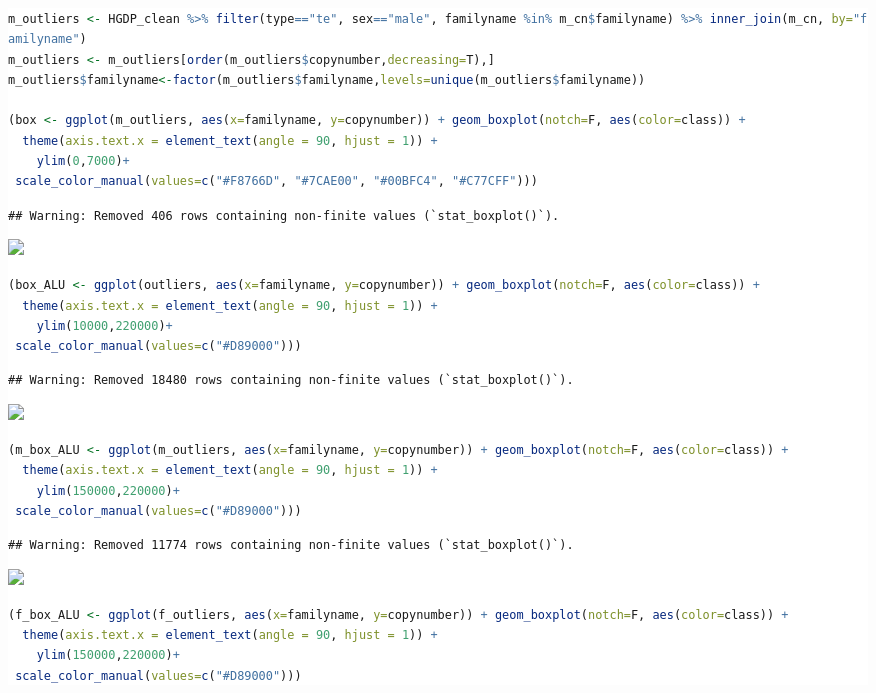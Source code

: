 ``` r
m_outliers <- HGDP_clean %>% filter(type=="te", sex=="male", familyname %in% m_cn$familyname) %>% inner_join(m_cn, by="familyname")
m_outliers <- m_outliers[order(m_outliers$copynumber,decreasing=T),]
m_outliers$familyname<-factor(m_outliers$familyname,levels=unique(m_outliers$familyname))

(box <- ggplot(m_outliers, aes(x=familyname, y=copynumber)) + geom_boxplot(notch=F, aes(color=class)) +
  theme(axis.text.x = element_text(angle = 90, hjust = 1)) +
    ylim(0,7000)+
 scale_color_manual(values=c("#F8766D", "#7CAE00", "#00BFC4", "#C77CFF")))
```

    ## Warning: Removed 406 rows containing non-finite values (`stat_boxplot()`).

![](00_files/figure-gfm/unnamed-chunk-7-2.png)

``` r
(box_ALU <- ggplot(outliers, aes(x=familyname, y=copynumber)) + geom_boxplot(notch=F, aes(color=class)) +
  theme(axis.text.x = element_text(angle = 90, hjust = 1)) +
    ylim(10000,220000)+
 scale_color_manual(values=c("#D89000")))
```

    ## Warning: Removed 18480 rows containing non-finite values (`stat_boxplot()`).

![](00_files/figure-gfm/unnamed-chunk-8-1.png)

``` r
(m_box_ALU <- ggplot(m_outliers, aes(x=familyname, y=copynumber)) + geom_boxplot(notch=F, aes(color=class)) +
  theme(axis.text.x = element_text(angle = 90, hjust = 1)) +
    ylim(150000,220000)+
 scale_color_manual(values=c("#D89000")))
```

    ## Warning: Removed 11774 rows containing non-finite values (`stat_boxplot()`).

![](00_files/figure-gfm/unnamed-chunk-8-2.png)

``` r
(f_box_ALU <- ggplot(f_outliers, aes(x=familyname, y=copynumber)) + geom_boxplot(notch=F, aes(color=class)) +
  theme(axis.text.x = element_text(angle = 90, hjust = 1)) +
    ylim(150000,220000)+
 scale_color_manual(values=c("#D89000")))
```

